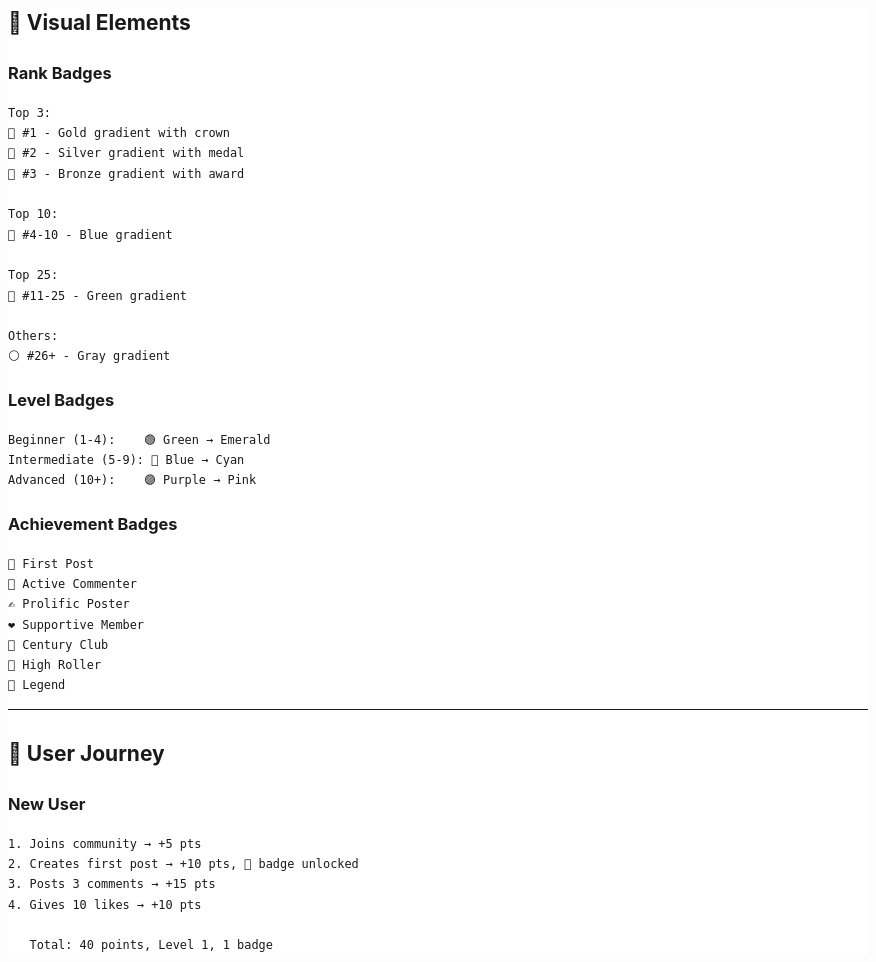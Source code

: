 
## 🎨 Visual Elements

### Rank Badges

```
Top 3:
👑 #1 - Gold gradient with crown
🥈 #2 - Silver gradient with medal  
🥉 #3 - Bronze gradient with award

Top 10:
💙 #4-10 - Blue gradient

Top 25:
💚 #11-25 - Green gradient

Others:
⚪ #26+ - Gray gradient
```

### Level Badges

```
Beginner (1-4):    🟢 Green → Emerald
Intermediate (5-9): 🔵 Blue → Cyan
Advanced (10+):    🟣 Purple → Pink
```

### Achievement Badges

```
📝 First Post
💬 Active Commenter
✍️ Prolific Poster
❤️ Supportive Member
💯 Century Club
🎯 High Roller
👑 Legend
```

---

## 🔄 User Journey

### New User
```
1. Joins community → +5 pts
2. Creates first post → +10 pts, 📝 badge unlocked
3. Posts 3 comments → +15 pts
4. Gives 10 likes → +10 pts
   
   Total: 40 points, Level 1, 1 badge
```
